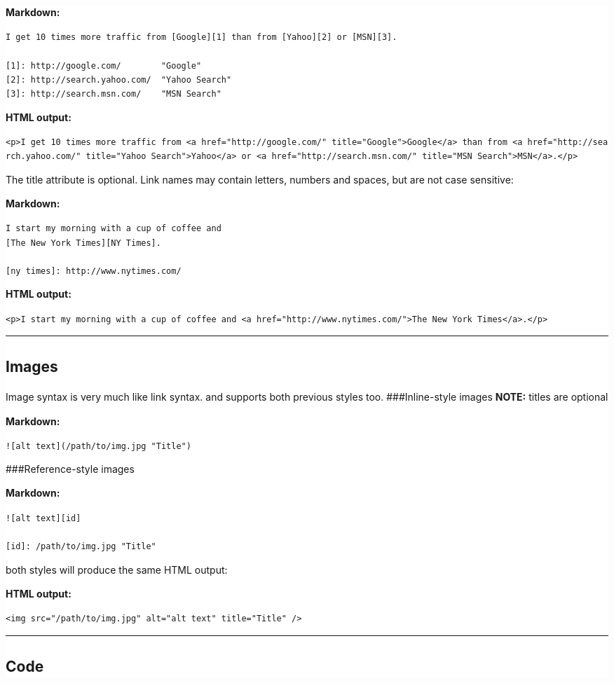 __Markdown:__

	I get 10 times more traffic from [Google][1] than from [Yahoo][2] or [MSN][3].

	[1]: http://google.com/        "Google"
	[2]: http://search.yahoo.com/  "Yahoo Search"
	[3]: http://search.msn.com/    "MSN Search"

__HTML output:__

	<p>I get 10 times more traffic from <a href="http://google.com/" title="Google">Google</a> than from <a href="http://search.yahoo.com/" title="Yahoo Search">Yahoo</a> or <a href="http://search.msn.com/" title="MSN Search">MSN</a>.</p>

The title attribute is optional. Link names may contain letters, numbers and spaces, but are not case sensitive:

__Markdown:__

	I start my morning with a cup of coffee and
	[The New York Times][NY Times].

	[ny times]: http://www.nytimes.com/

__HTML output:__

	<p>I start my morning with a cup of coffee and <a href="http://www.nytimes.com/">The New York Times</a>.</p>

-----------------------------------------------------------------
Images
---
Image syntax is very much like link syntax. and supports both previous styles too.
###Inline-style images
__NOTE:__ titles are optional

__Markdown:__

	![alt text](/path/to/img.jpg "Title")


###Reference-style images

__Markdown:__

	![alt text][id]

	[id]: /path/to/img.jpg "Title"

both styles will produce the same HTML output:

__HTML output:__

	<img src="/path/to/img.jpg" alt="alt text" title="Title" />

-----------------------------------------------------------------
Code
---
